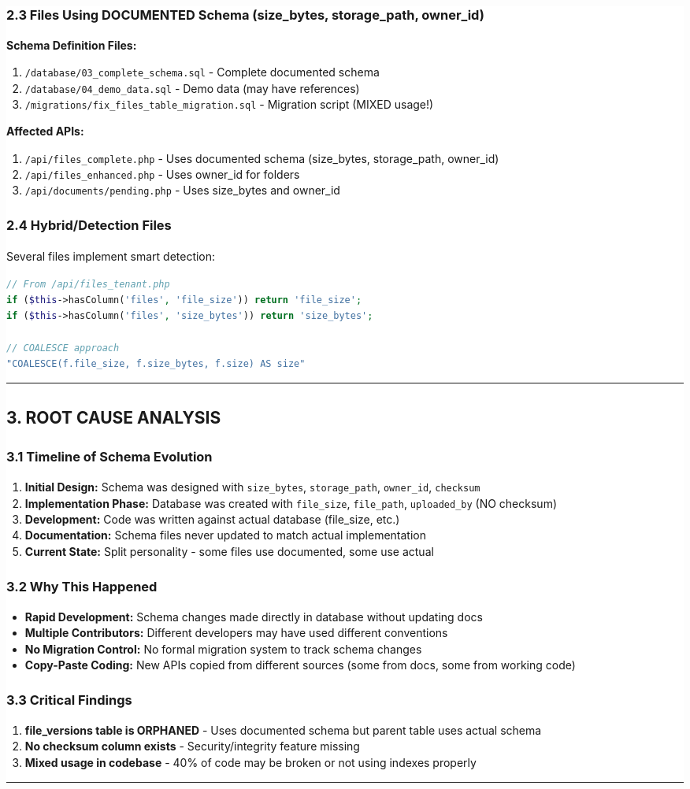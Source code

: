 ### 2.3 Files Using DOCUMENTED Schema (size_bytes, storage_path, owner_id)

**Schema Definition Files:**
1. `/database/03_complete_schema.sql` - Complete documented schema
2. `/database/04_demo_data.sql` - Demo data (may have references)
3. `/migrations/fix_files_table_migration.sql` - Migration script (MIXED usage!)

**Affected APIs:**
1. `/api/files_complete.php` - Uses documented schema (size_bytes, storage_path, owner_id)
2. `/api/files_enhanced.php` - Uses owner_id for folders
3. `/api/documents/pending.php` - Uses size_bytes and owner_id

### 2.4 Hybrid/Detection Files

Several files implement smart detection:
```php
// From /api/files_tenant.php
if ($this->hasColumn('files', 'file_size')) return 'file_size';
if ($this->hasColumn('files', 'size_bytes')) return 'size_bytes';

// COALESCE approach
"COALESCE(f.file_size, f.size_bytes, f.size) AS size"
```

---

## 3. ROOT CAUSE ANALYSIS

### 3.1 Timeline of Schema Evolution

1. **Initial Design:** Schema was designed with `size_bytes`, `storage_path`, `owner_id`, `checksum`
2. **Implementation Phase:** Database was created with `file_size`, `file_path`, `uploaded_by` (NO checksum)
3. **Development:** Code was written against actual database (file_size, etc.)
4. **Documentation:** Schema files never updated to match actual implementation
5. **Current State:** Split personality - some files use documented, some use actual

### 3.2 Why This Happened

- **Rapid Development:** Schema changes made directly in database without updating docs
- **Multiple Contributors:** Different developers may have used different conventions
- **No Migration Control:** No formal migration system to track schema changes
- **Copy-Paste Coding:** New APIs copied from different sources (some from docs, some from working code)

### 3.3 Critical Findings

1. **file_versions table is ORPHANED** - Uses documented schema but parent table uses actual schema
2. **No checksum column exists** - Security/integrity feature missing
3. **Mixed usage in codebase** - 40% of code may be broken or not using indexes properly

---